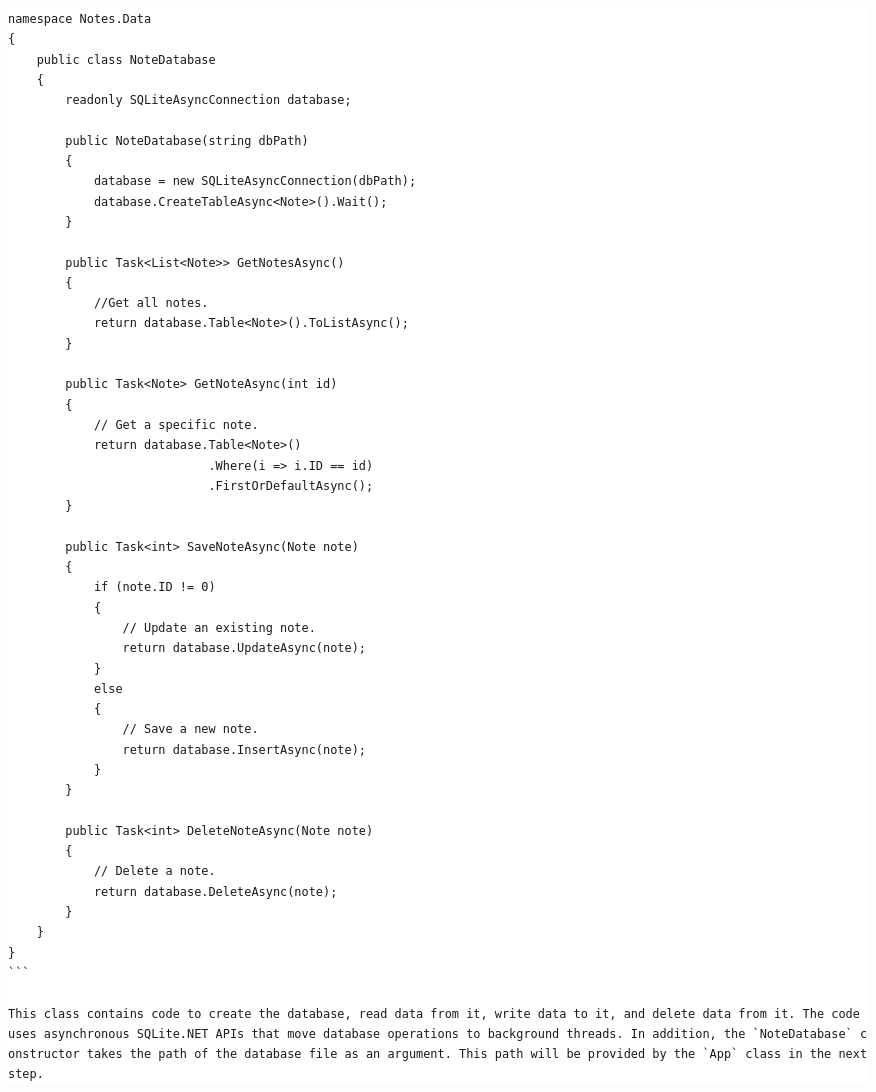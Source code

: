     namespace Notes.Data
    {
        public class NoteDatabase
        {
            readonly SQLiteAsyncConnection database;

            public NoteDatabase(string dbPath)
            {
                database = new SQLiteAsyncConnection(dbPath);
                database.CreateTableAsync<Note>().Wait();
            }

            public Task<List<Note>> GetNotesAsync()
            {
                //Get all notes.
                return database.Table<Note>().ToListAsync();
            }

            public Task<Note> GetNoteAsync(int id)
            {
                // Get a specific note.
                return database.Table<Note>()
                                .Where(i => i.ID == id)
                                .FirstOrDefaultAsync();
            }

            public Task<int> SaveNoteAsync(Note note)
            {
                if (note.ID != 0)
                {
                    // Update an existing note.
                    return database.UpdateAsync(note);
                }
                else
                {
                    // Save a new note.
                    return database.InsertAsync(note);
                }
            }

            public Task<int> DeleteNoteAsync(Note note)
            {
                // Delete a note.
                return database.DeleteAsync(note);
            }
        }
    }
    ```

    This class contains code to create the database, read data from it, write data to it, and delete data from it. The code uses asynchronous SQLite.NET APIs that move database operations to background threads. In addition, the `NoteDatabase` constructor takes the path of the database file as an argument. This path will be provided by the `App` class in the next step.
